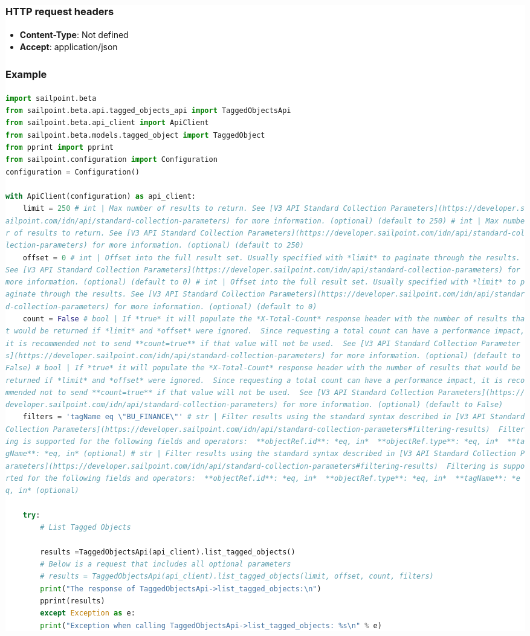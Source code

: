 ### HTTP request headers
 - **Content-Type**: Not defined
 - **Accept**: application/json

### Example

```python
import sailpoint.beta
from sailpoint.beta.api.tagged_objects_api import TaggedObjectsApi
from sailpoint.beta.api_client import ApiClient
from sailpoint.beta.models.tagged_object import TaggedObject
from pprint import pprint
from sailpoint.configuration import Configuration
configuration = Configuration()

with ApiClient(configuration) as api_client:
    limit = 250 # int | Max number of results to return. See [V3 API Standard Collection Parameters](https://developer.sailpoint.com/idn/api/standard-collection-parameters) for more information. (optional) (default to 250) # int | Max number of results to return. See [V3 API Standard Collection Parameters](https://developer.sailpoint.com/idn/api/standard-collection-parameters) for more information. (optional) (default to 250)
    offset = 0 # int | Offset into the full result set. Usually specified with *limit* to paginate through the results. See [V3 API Standard Collection Parameters](https://developer.sailpoint.com/idn/api/standard-collection-parameters) for more information. (optional) (default to 0) # int | Offset into the full result set. Usually specified with *limit* to paginate through the results. See [V3 API Standard Collection Parameters](https://developer.sailpoint.com/idn/api/standard-collection-parameters) for more information. (optional) (default to 0)
    count = False # bool | If *true* it will populate the *X-Total-Count* response header with the number of results that would be returned if *limit* and *offset* were ignored.  Since requesting a total count can have a performance impact, it is recommended not to send **count=true** if that value will not be used.  See [V3 API Standard Collection Parameters](https://developer.sailpoint.com/idn/api/standard-collection-parameters) for more information. (optional) (default to False) # bool | If *true* it will populate the *X-Total-Count* response header with the number of results that would be returned if *limit* and *offset* were ignored.  Since requesting a total count can have a performance impact, it is recommended not to send **count=true** if that value will not be used.  See [V3 API Standard Collection Parameters](https://developer.sailpoint.com/idn/api/standard-collection-parameters) for more information. (optional) (default to False)
    filters = 'tagName eq \"BU_FINANCE\"' # str | Filter results using the standard syntax described in [V3 API Standard Collection Parameters](https://developer.sailpoint.com/idn/api/standard-collection-parameters#filtering-results)  Filtering is supported for the following fields and operators:  **objectRef.id**: *eq, in*  **objectRef.type**: *eq, in*  **tagName**: *eq, in* (optional) # str | Filter results using the standard syntax described in [V3 API Standard Collection Parameters](https://developer.sailpoint.com/idn/api/standard-collection-parameters#filtering-results)  Filtering is supported for the following fields and operators:  **objectRef.id**: *eq, in*  **objectRef.type**: *eq, in*  **tagName**: *eq, in* (optional)

    try:
        # List Tagged Objects
        
        results =TaggedObjectsApi(api_client).list_tagged_objects()
        # Below is a request that includes all optional parameters
        # results = TaggedObjectsApi(api_client).list_tagged_objects(limit, offset, count, filters)
        print("The response of TaggedObjectsApi->list_tagged_objects:\n")
        pprint(results)
        except Exception as e:
        print("Exception when calling TaggedObjectsApi->list_tagged_objects: %s\n" % e)
```
